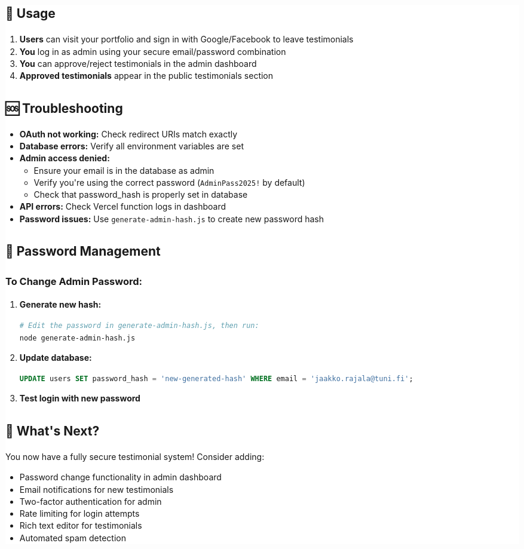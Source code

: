 ## 📱 Usage

1. **Users** can visit your portfolio and sign in with Google/Facebook to leave testimonials
2. **You** log in as admin using your secure email/password combination
3. **You** can approve/reject testimonials in the admin dashboard
4. **Approved testimonials** appear in the public testimonials section

## 🆘 Troubleshooting

- **OAuth not working:** Check redirect URIs match exactly
- **Database errors:** Verify all environment variables are set
- **Admin access denied:** 
  - Ensure your email is in the database as admin
  - Verify you're using the correct password (`AdminPass2025!` by default)
  - Check that password_hash is properly set in database
- **API errors:** Check Vercel function logs in dashboard
- **Password issues:** Use `generate-admin-hash.js` to create new password hash

## 🔑 Password Management

### To Change Admin Password:

1. **Generate new hash:**
   ```bash
   # Edit the password in generate-admin-hash.js, then run:
   node generate-admin-hash.js
   ```

2. **Update database:**
   ```sql
   UPDATE users SET password_hash = 'new-generated-hash' WHERE email = 'jaakko.rajala@tuni.fi';
   ```

3. **Test login with new password**

## 🚀 What's Next?

You now have a fully secure testimonial system! Consider adding:
- Password change functionality in admin dashboard
- Email notifications for new testimonials
- Two-factor authentication for admin
- Rate limiting for login attempts
- Rich text editor for testimonials
- Automated spam detection